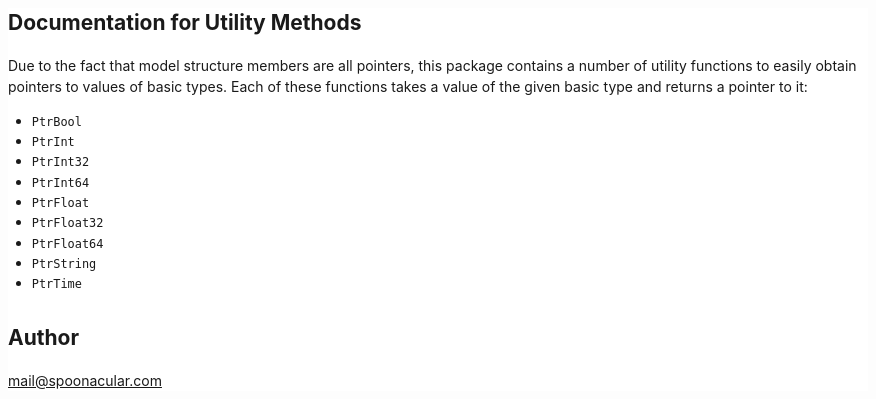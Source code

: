 
## Documentation for Utility Methods

Due to the fact that model structure members are all pointers, this package contains
a number of utility functions to easily obtain pointers to values of basic types.
Each of these functions takes a value of the given basic type and returns a pointer to it:

* `PtrBool`
* `PtrInt`
* `PtrInt32`
* `PtrInt64`
* `PtrFloat`
* `PtrFloat32`
* `PtrFloat64`
* `PtrString`
* `PtrTime`

## Author

mail@spoonacular.com

